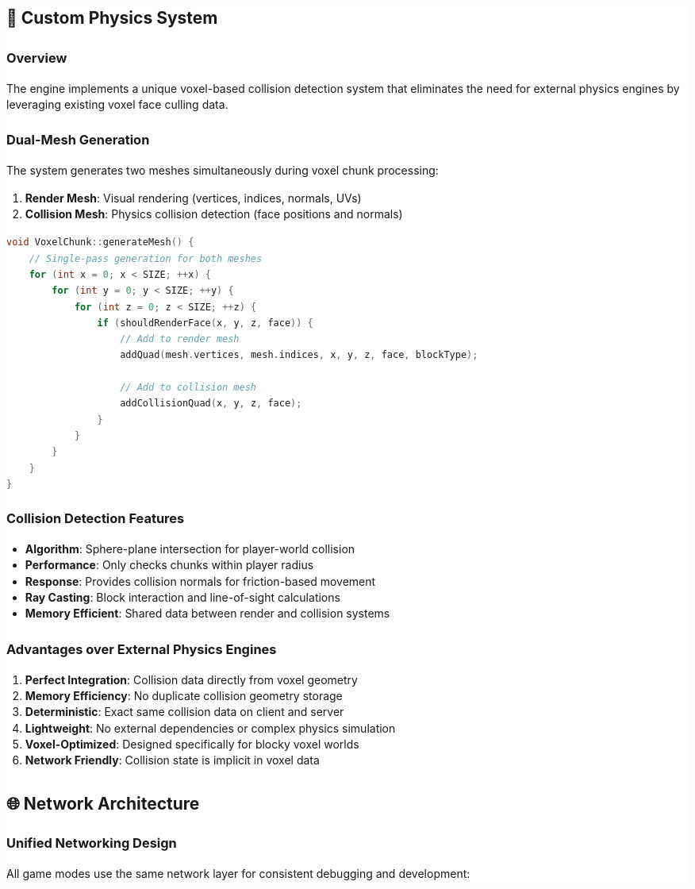 ## 🔧 Custom Physics System

### Overview
The engine implements a unique voxel-based collision detection system that eliminates the need for external physics engines by leveraging existing voxel face culling data.

### Dual-Mesh Generation
The system generates two meshes simultaneously during voxel chunk processing:

1. **Render Mesh**: Visual rendering (vertices, indices, normals, UVs)
2. **Collision Mesh**: Physics collision detection (face positions and normals)

```cpp
void VoxelChunk::generateMesh() {
    // Single-pass generation for both meshes
    for (int x = 0; x < SIZE; ++x) {
        for (int y = 0; y < SIZE; ++y) {
            for (int z = 0; z < SIZE; ++z) {
                if (shouldRenderFace(x, y, z, face)) {
                    // Add to render mesh
                    addQuad(mesh.vertices, mesh.indices, x, y, z, face, blockType);
                    
                    // Add to collision mesh
                    addCollisionQuad(x, y, z, face);
                }
            }
        }
    }
}
```

### Collision Detection Features
- **Algorithm**: Sphere-plane intersection for player-world collision
- **Performance**: Only checks chunks within player radius
- **Response**: Provides collision normals for friction-based movement
- **Ray Casting**: Block interaction and line-of-sight calculations
- **Memory Efficient**: Shared data between render and collision systems

### Advantages over External Physics Engines
1. **Perfect Integration**: Collision data directly from voxel geometry
2. **Memory Efficiency**: No duplicate collision geometry storage
3. **Deterministic**: Exact same collision data on client and server
4. **Lightweight**: No external dependencies or complex physics simulation
5. **Voxel-Optimized**: Designed specifically for blocky voxel worlds
6. **Network Friendly**: Collision state is implicit in voxel data

## 🌐 Network Architecture

### Unified Networking Design
All game modes use the same network layer for consistent debugging and development:
